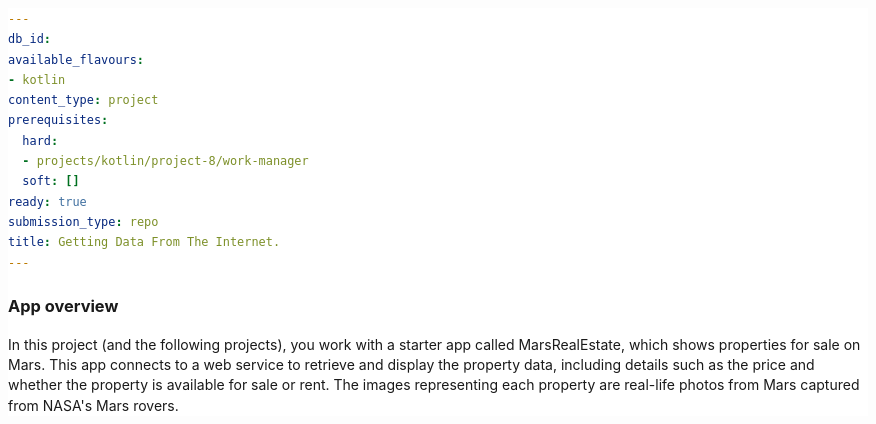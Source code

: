 ```yaml
---
db_id: 
available_flavours:
- kotlin
content_type: project
prerequisites:
  hard:
  - projects/kotlin/project-8/work-manager
  soft: []
ready: true
submission_type: repo
title: Getting Data From The Internet.
---
```


### App overview

In this project (and the following projects), you work with a starter app called MarsRealEstate, which shows properties for sale on Mars. This app connects to a web service to retrieve and display the property data, including details such as the price and whether the property is available for sale or rent. The images representing each property are real-life photos from Mars captured from NASA's Mars rovers.

